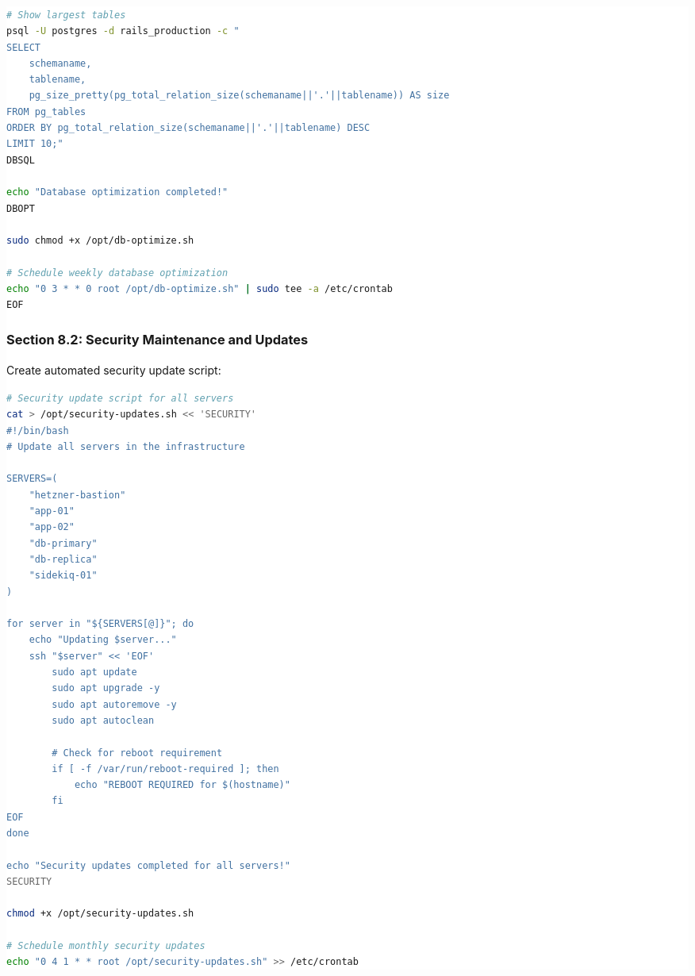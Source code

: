 ```bash
# Show largest tables
psql -U postgres -d rails_production -c "
SELECT
    schemaname,
    tablename,
    pg_size_pretty(pg_total_relation_size(schemaname||'.'||tablename)) AS size
FROM pg_tables
ORDER BY pg_total_relation_size(schemaname||'.'||tablename) DESC
LIMIT 10;"
DBSQL

echo "Database optimization completed!"
DBOPT

sudo chmod +x /opt/db-optimize.sh

# Schedule weekly database optimization
echo "0 3 * * 0 root /opt/db-optimize.sh" | sudo tee -a /etc/crontab
EOF
```

### Section 8.2: Security Maintenance and Updates

Create automated security update script:

```bash
# Security update script for all servers
cat > /opt/security-updates.sh << 'SECURITY'
#!/bin/bash
# Update all servers in the infrastructure

SERVERS=(
    "hetzner-bastion"
    "app-01"
    "app-02"
    "db-primary"
    "db-replica"
    "sidekiq-01"
)

for server in "${SERVERS[@]}"; do
    echo "Updating $server..."
    ssh "$server" << 'EOF'
        sudo apt update
        sudo apt upgrade -y
        sudo apt autoremove -y
        sudo apt autoclean

        # Check for reboot requirement
        if [ -f /var/run/reboot-required ]; then
            echo "REBOOT REQUIRED for $(hostname)"
        fi
EOF
done

echo "Security updates completed for all servers!"
SECURITY

chmod +x /opt/security-updates.sh

# Schedule monthly security updates
echo "0 4 1 * * root /opt/security-updates.sh" >> /etc/crontab
```

